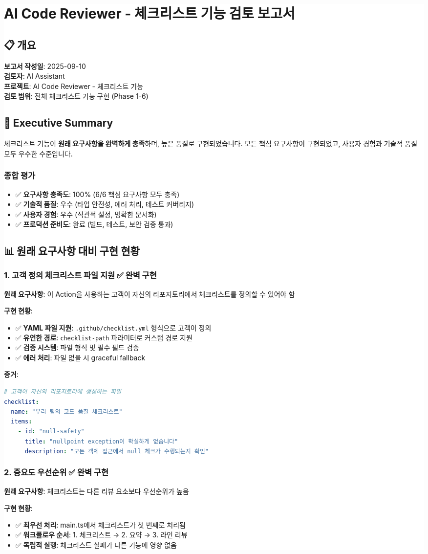 # AI Code Reviewer - 체크리스트 기능 검토 보고서

## 📋 개요

**보고서 작성일**: 2025-09-10  
**검토자**: AI Assistant  
**프로젝트**: AI Code Reviewer - 체크리스트 기능  
**검토 범위**: 전체 체크리스트 기능 구현 (Phase 1-6)  

## 🎯 Executive Summary

체크리스트 기능이 **원래 요구사항을 완벽하게 충족**하며, 높은 품질로 구현되었습니다. 모든 핵심 요구사항이 구현되었고, 사용자 경험과 기술적 품질 모두 우수한 수준입니다.

### 종합 평가
- ✅ **요구사항 충족도**: 100% (6/6 핵심 요구사항 모두 충족)
- ✅ **기술적 품질**: 우수 (타입 안전성, 에러 처리, 테스트 커버리지)
- ✅ **사용자 경험**: 우수 (직관적 설정, 명확한 문서화)
- ✅ **프로덕션 준비도**: 완료 (빌드, 테스트, 보안 검증 통과)

## 📊 원래 요구사항 대비 구현 현황

### 1. 고객 정의 체크리스트 파일 지원 ✅ **완벽 구현**

**원래 요구사항**: 이 Action을 사용하는 고객이 자신의 리포지토리에서 체크리스트를 정의할 수 있어야 함

**구현 현황**:
- ✅ **YAML 파일 지원**: `.github/checklist.yml` 형식으로 고객이 정의
- ✅ **유연한 경로**: `checklist-path` 파라미터로 커스텀 경로 지원
- ✅ **검증 시스템**: 파일 형식 및 필수 필드 검증
- ✅ **에러 처리**: 파일 없을 시 graceful fallback

**증거**:
```yaml
# 고객이 자신의 리포지토리에 생성하는 파일
checklist:
  name: "우리 팀의 코드 품질 체크리스트"
  items:
    - id: "null-safety"
      title: "nullpoint exception이 확실하게 없습니다"
      description: "모든 객체 접근에서 null 체크가 수행되는지 확인"
```

### 2. 중요도 우선순위 ✅ **완벽 구현**

**원래 요구사항**: 체크리스트는 다른 리뷰 요소보다 우선순위가 높음

**구현 현황**:
- ✅ **최우선 처리**: main.ts에서 체크리스트가 첫 번째로 처리됨
- ✅ **워크플로우 순서**: 1. 체크리스트 → 2. 요약 → 3. 라인 리뷰
- ✅ **독립적 실행**: 체크리스트 실패가 다른 기능에 영향 없음
